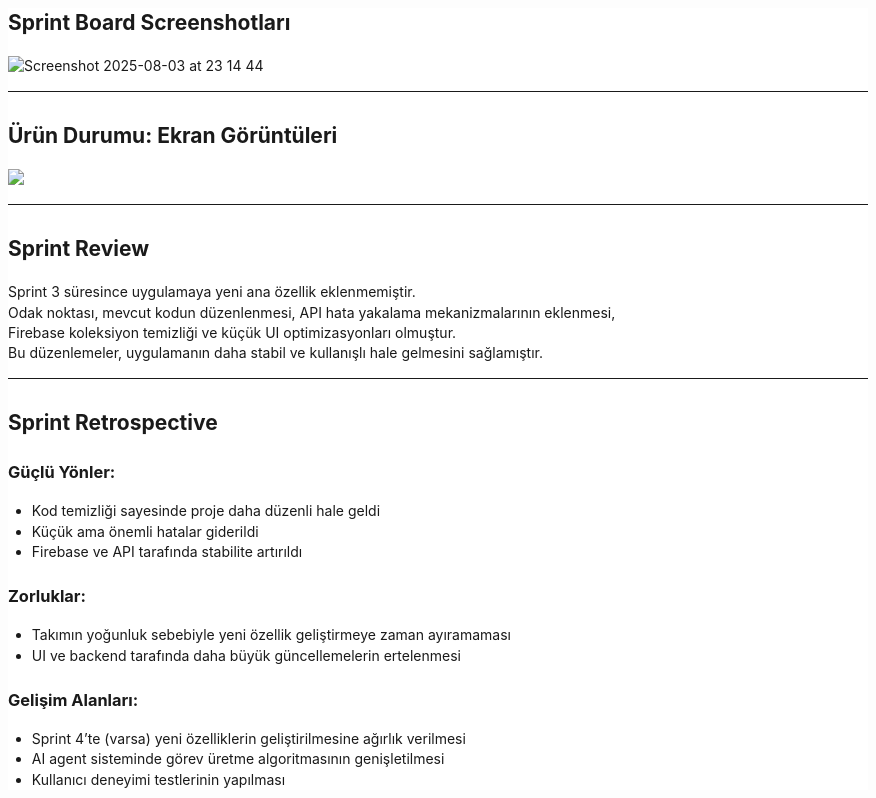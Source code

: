 
## Sprint Board Screenshotları
<img width="3360" height="1728" alt="Screenshot 2025-08-03 at 23 14 44" src="https://github.com/user-attachments/assets/c8a1c756-7e14-4f10-80e4-4cf21c83bbdb" />



---

## Ürün Durumu: Ekran Görüntüleri

<img src="https://github.com/user-attachments/assets/3a224fa3-56c8-4bfd-8b6a-7b52ad30a858" width="300">

---

## Sprint Review

Sprint 3 süresince uygulamaya yeni ana özellik eklenmemiştir.  
Odak noktası, mevcut kodun düzenlenmesi, API hata yakalama mekanizmalarının eklenmesi,  
Firebase koleksiyon temizliği ve küçük UI optimizasyonları olmuştur.  
Bu düzenlemeler, uygulamanın daha stabil ve kullanışlı hale gelmesini sağlamıştır.

---

## Sprint Retrospective

### Güçlü Yönler:
- Kod temizliği sayesinde proje daha düzenli hale geldi  
- Küçük ama önemli hatalar giderildi  
- Firebase ve API tarafında stabilite artırıldı

### Zorluklar:
- Takımın yoğunluk sebebiyle yeni özellik geliştirmeye zaman ayıramaması  
- UI ve backend tarafında daha büyük güncellemelerin ertelenmesi

### Gelişim Alanları:
- Sprint 4’te (varsa) yeni özelliklerin geliştirilmesine ağırlık verilmesi  
- AI agent sisteminde görev üretme algoritmasının genişletilmesi  
- Kullanıcı deneyimi testlerinin yapılması

